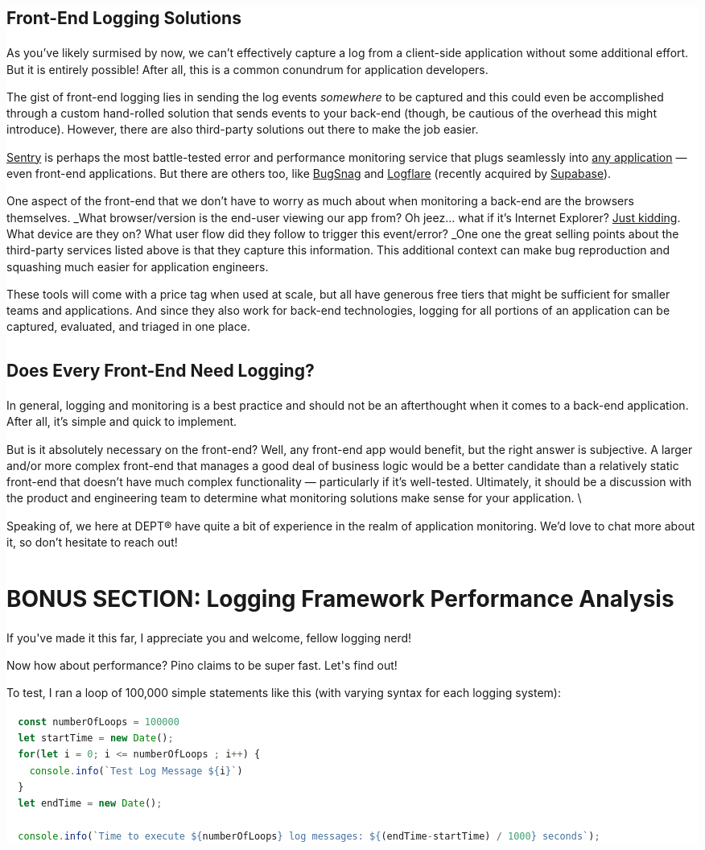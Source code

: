 ## Front-End Logging Solutions

As you’ve likely surmised by now, we can’t effectively capture a log from a client-side application without some additional effort. But it is entirely possible! After all, this is a common conundrum for application developers.

The gist of front-end logging lies in sending the log events _somewhere_ to be captured and this could even be accomplished through a custom hand-rolled solution that sends events to your back-end (though, be cautious of the overhead this might introduce). However, there are also third-party solutions out there to make the job easier. 

[Sentry](https://sentry.io/welcome/) is perhaps the most battle-tested error and performance monitoring service that plugs seamlessly into [any application](https://sentry.io/platforms/) — even front-end applications. But there are others too, like [BugSnag](https://www.bugsnag.com/) and [Logflare](https://logflare.app/) (recently acquired by [Supabase](https://supabase.com/)). 

One aspect of the front-end that we don’t have to worry as much about when monitoring a back-end are the browsers themselves. _What browser/version is the end-user viewing our app from? Oh jeez… what if it’s Internet Explorer? [Just kidding](https://www.wired.com/story/microsoft-internet-explorer-is-finally-really-fully-dead/).  What device are they on? What user flow did they follow to trigger this event/error? _One one the great selling points about the third-party services listed above is that they capture this information. This additional context can make bug reproduction and squashing much easier for application engineers.

These tools will come with a price tag when used at scale, but all have generous free tiers that might be sufficient for smaller teams and applications. And since they also work for back-end technologies, logging for all portions of an application can be captured, evaluated, and triaged in one place. 

## Does Every Front-End Need Logging?

In general, logging and monitoring is a best practice and should not be an afterthought when it comes to a back-end application. After all, it’s simple and quick to implement. 

But is it absolutely necessary on the front-end? Well, any front-end app would benefit, but the right answer is subjective. A larger and/or more complex front-end that manages a good deal of business logic would be a better candidate than a relatively static front-end that doesn’t have much complex functionality — particularly if it’s well-tested. Ultimately, it should be a discussion with the product and engineering team to determine what monitoring solutions make sense for your application. \

Speaking of, we here at DEPT® have quite a bit of experience in the realm of application monitoring. We’d love to chat more about it, so don’t hesitate to reach out!

# BONUS SECTION: Logging Framework Performance Analysis

If you've made it this far, I appreciate you and welcome, fellow logging nerd!

Now how about performance?  Pino claims to be super fast.  Let's find out!

To test, I ran a loop of 100,000 simple statements like this (with varying syntax for each logging system):

```js
  const numberOfLoops = 100000
  let startTime = new Date();
  for(let i = 0; i <= numberOfLoops ; i++) {
    console.info(`Test Log Message ${i}`)
  }
  let endTime = new Date();

  console.info(`Time to execute ${numberOfLoops} log messages: ${(endTime-startTime) / 1000} seconds`);
```
